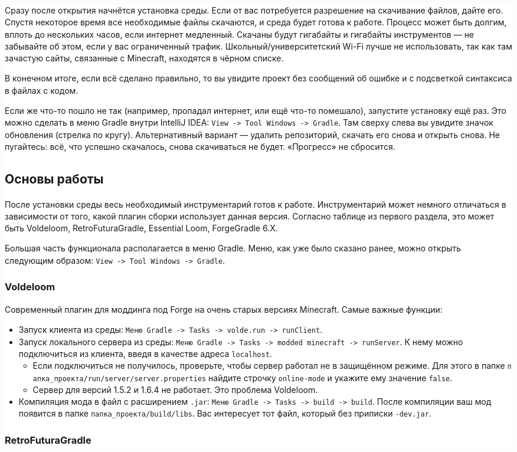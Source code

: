 Сразу после открытия начнётся установка среды. Если от вас потребуется разрешение на скачивание файлов, дайте его.
Спустя некоторое время все необходимые файлы скачаются, и среда будет готова к работе. Процесс может быть долгим, вплоть
до нескольких часов, если интернет медленный. Скачаны будут гигабайты и гигабайты инструментов — не забывайте об этом,
если у вас ограниченный трафик. Школьный/университетский Wi-Fi лучше не использовать, так как там зачастую сайты,
связанные с Minecraft, находятся в чёрном списке.

В конечном итоге, если всё сделано правильно, то вы увидите проект без сообщений об ошибке и с подсветкой синтаксиса в
файлах с кодом.

Если же что-то пошло не так (например, пропадал интернет, или ещё что-то помешало), запустите установку ещё раз. Это
можно сделать в меню Gradle внутри IntelliJ IDEA: `View -> Tool Windows -> Gradle`. Там сверху слева вы увидите значок
обновления (стрелка по кругу). Альтернативный вариант — удалить репозиторий, скачать его снова и открыть снова. Не
пугайтесь: всё, что успешно скачалось, снова скачиваться не будет. «Прогресс» не сбросится.

## Основы работы

После установки среды весь необходимый инструментарий готов к работе. Инструментарий может немного отличаться в
зависимости от того, какой плагин сборки использует данная версия. Согласно таблице из первого раздела, это может быть
Voldeloom, RetroFuturaGradle, Essential Loom, ForgeGradle 6.X.

Большая часть функционала располагается в меню Gradle. Меню, как уже было сказано ранее, можно открыть следующим
образом: `View -> Tool Windows -> Gradle`.

### Voldeloom

Современный плагин для моддинга под Forge на очень старых версиях Minecraft. Самые важные функции:

* Запуск клиента из среды: `Меню Gradle -> Tasks -> volde.run -> runClient`.
* Запуск локального сервера из среды: `Меню Gradle -> Tasks -> modded minecraft -> runServer`. К нему можно подключиться
  из клиента, введя в качестве адреса `localhost`.
    * Если подключиться не получилось, проверьте, чтобы сервер работал не в защищённом режиме. Для этого в папке
      `папка_проекта/run/server/server.properties` найдите строчку `online-mode` и укажите ему значение `false`.
    * Сервер для версий 1.5.2 и 1.6.4 не работает. Это проблема Voldeloom.
* Компиляция мода в файл с расширением `.jar`: `Меню Gradle -> Tasks -> build -> build`. После компиляции ваш мод
  появится в папке `папка_проекта/build/libs`. Вас интересует тот файл, который без приписки `-dev.jar`.

### RetroFuturaGradle
